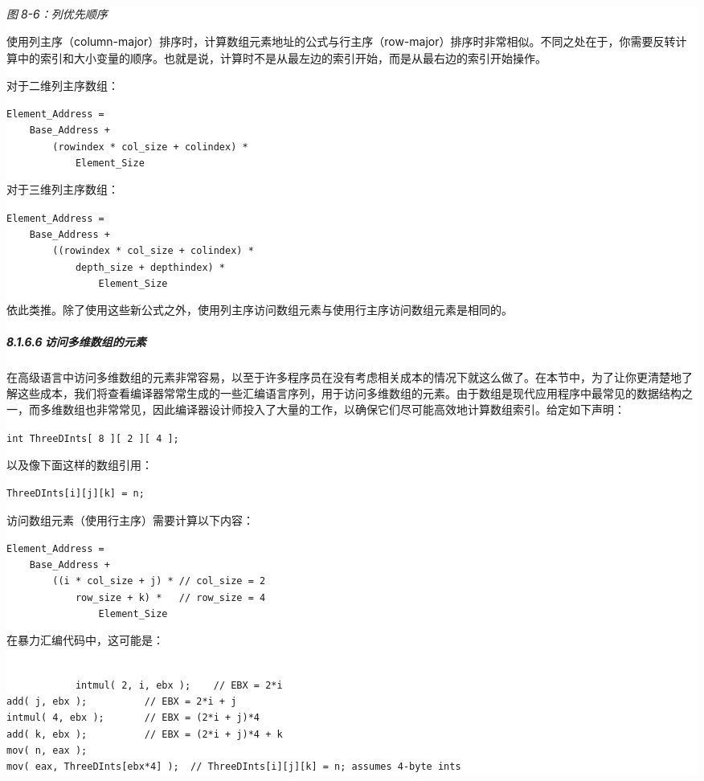 *图 8-6：列优先顺序*

使用列主序（column-major）排序时，计算数组元素地址的公式与行主序（row-major）排序时非常相似。不同之处在于，你需要反转计算中的索引和大小变量的顺序。也就是说，计算时不是从最左边的索引开始，而是从最右边的索引开始操作。

对于二维列主序数组：

```
Element_Address =
    Base_Address +
        (rowindex * col_size + colindex) *
            Element_Size
```

对于三维列主序数组：

```
Element_Address =
    Base_Address +
        ((rowindex * col_size + colindex) *
            depth_size + depthindex) *
                Element_Size
```

依此类推。除了使用这些新公式之外，使用列主序访问数组元素与使用行主序访问数组元素是相同的。

##### **8.1.6.6 访问多维数组的元素**

在高级语言中访问多维数组的元素非常容易，以至于许多程序员在没有考虑相关成本的情况下就这么做了。在本节中，为了让你更清楚地了解这些成本，我们将查看编译器常常生成的一些汇编语言序列，用于访问多维数组的元素。由于数组是现代应用程序中最常见的数据结构之一，而多维数组也非常常见，因此编译器设计师投入了大量的工作，以确保它们尽可能高效地计算数组索引。给定如下声明：

```
int ThreeDInts[ 8 ][ 2 ][ 4 ];
```

以及像下面这样的数组引用：

```
ThreeDInts[i][j][k] = n;
```

访问数组元素（使用行主序）需要计算以下内容：

```
Element_Address =
    Base_Address +
        ((i * col_size + j) * // col_size = 2
            row_size + k) *   // row_size = 4
                Element_Size
```

在暴力汇编代码中，这可能是：

```

			intmul( 2, i, ebx );    // EBX = 2*i
add( j, ebx );          // EBX = 2*i + j
intmul( 4, ebx );       // EBX = (2*i + j)*4
add( k, ebx );          // EBX = (2*i + j)*4 + k
mov( n, eax );
mov( eax, ThreeDInts[ebx*4] );  // ThreeDInts[i][j][k] = n; assumes 4-byte ints
```
